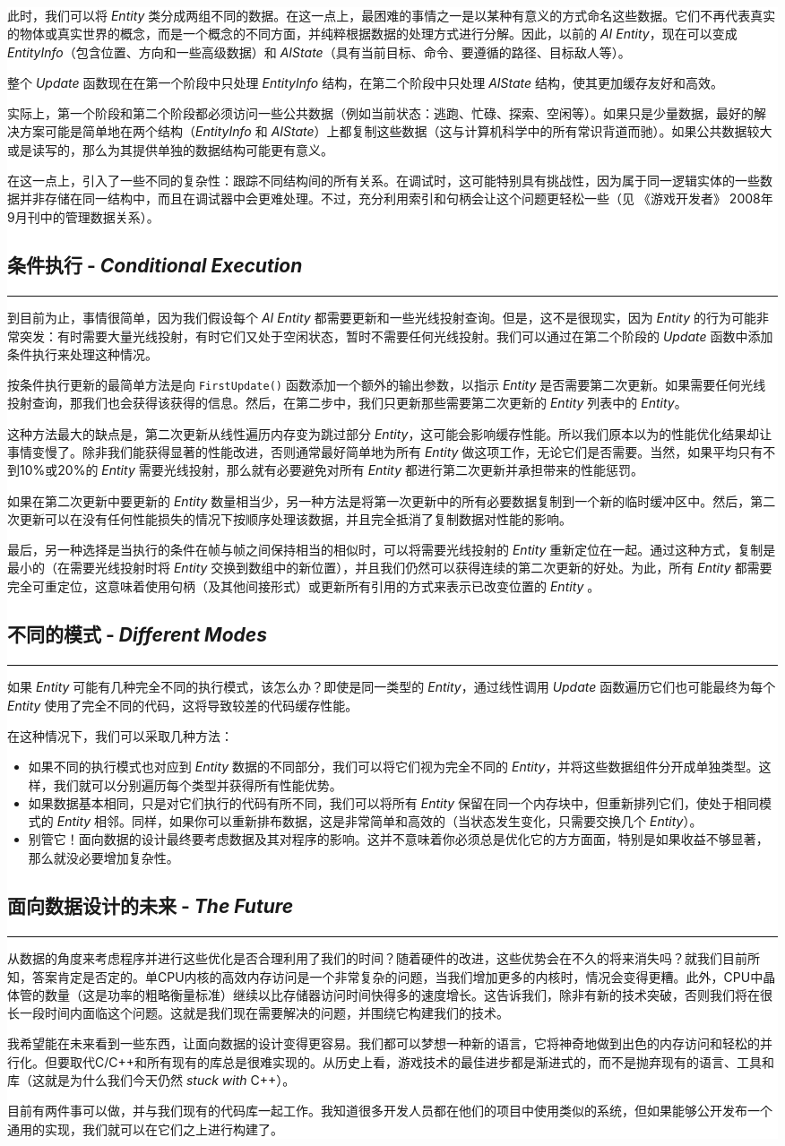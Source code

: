 此时，我们可以将 *Entity* 类分成两组不同的数据。在这一点上，最困难的事情之一是以某种有意义的方式命名这些数据。它们不再代表真实的物体或真实世界的概念，而是一个概念的不同方面，并纯粹根据数据的处理方式进行分解。因此，以前的 *AI Entity*，现在可以变成 *EntityInfo*（包含位置、方向和一些高级数据）和 *AIState*（具有当前目标、命令、要遵循的路径、目标敌人等）。

整个 *Update* 函数现在在第一个阶段中只处理 *EntityInfo* 结构，在第二个阶段中只处理 *AIState* 结构，使其更加缓存友好和高效。

实际上，第一个阶段和第二个阶段都必须访问一些公共数据（例如当前状态：逃跑、忙碌、探索、空闲等）。如果只是少量数据，最好的解决方案可能是简单地在两个结构（*EntityInfo* 和 *AIState*）上都复制这些数据（这与计算机科学中的所有常识背道而驰）。如果公共数据较大或是读写的，那么为其提供单独的数据结构可能更有意义。

在这一点上，引入了一些不同的复杂性：跟踪不同结构间的所有关系。在调试时，这可能特别具有挑战性，因为属于同一逻辑实体的一些数据并非存储在同一结构中，而且在调试器中会更难处理。不过，充分利用索引和句柄会让这个问题更轻松一些（见 《游戏开发者》 2008年9月刊中的管理数据关系）。


## 条件执行 - *Conditional Execution*
----
到目前为止，事情很简单，因为我们假设每个 *AI Entity* 都需要更新和一些光线投射查询。但是，这不是很现实，因为 *Entity* 的行为可能非常突发：有时需要大量光线投射，有时它们又处于空闲状态，暂时不需要任何光线投射。我们可以通过在第二个阶段的 *Update* 函数中添加条件执行来处理这种情况。

按条件执行更新的最简单方法是向 `FirstUpdate()` 函数添加一个额外的输出参数，以指示 *Entity* 是否需要第二次更新。如果需要任何光线投射查询，那我们也会获得该获得的信息。然后，在第二步中，我们只更新那些需要第二次更新的 *Entity* 列表中的 *Entity*。

这种方法最大的缺点是，第二次更新从线性遍历内存变为跳过部分 *Entity*，这可能会影响缓存性能。所以我们原本以为的性能优化结果却让事情变慢了。除非我们能获得显著的性能改进，否则通常最好简单地为所有 *Entity* 做这项工作，无论它们是否需要。当然，如果平均只有不到10%或20%的 *Entity* 需要光线投射，那么就有必要避免对所有 *Entity* 都进行第二次更新并承担带来的性能惩罚。

如果在第二次更新中要更新的 *Entity* 数量相当少，另一种方法是将第一次更新中的所有必要数据复制到一个新的临时缓冲区中。然后，第二次更新可以在没有任何性能损失的情况下按顺序处理该数据，并且完全抵消了复制数据对性能的影响。

最后，另一种选择是当执行的条件在帧与帧之间保持相当的相似时，可以将需要光线投射的 *Entity* 重新定位在一起。通过这种方式，复制是最小的（在需要光线投射时将 *Entity* 交换到数组中的新位置），并且我们仍然可以获得连续的第二次更新的好处。为此，所有 *Entity* 都需要完全可重定位，这意味着使用句柄（及其他间接形式）或更新所有引用的方式来表示已改变位置的 *Entity* 。


## 不同的模式 - *Different Modes*
----
如果 *Entity* 可能有几种完全不同的执行模式，该怎么办？即使是同一类型的 *Entity*，通过线性调用 *Update* 函数遍历它们也可能最终为每个 *Entity* 使用了完全不同的代码，这将导致较差的代码缓存性能。

在这种情况下，我们可以采取几种方法：

+ 如果不同的执行模式也对应到 *Entity* 数据的不同部分，我们可以将它们视为完全不同的 *Entity*，并将这些数据组件分开成单独类型。这样，我们就可以分别遍历每个类型并获得所有性能优势。
+ 如果数据基本相同，只是对它们执行的代码有所不同，我们可以将所有 *Entity* 保留在同一个内存块中，但重新排列它们，使处于相同模式的 *Entity* 相邻。同样，如果你可以重新排布数据，这是非常简单和高效的（当状态发生变化，只需要交换几个 *Entity*）。
+ 别管它！面向数据的设计最终要考虑数据及其对程序的影响。这并不意味着你必须总是优化它的方方面面，特别是如果收益不够显著，那么就没必要增加复杂性。


## 面向数据设计的未来 - *The Future*
----
从数据的角度来考虑程序并进行这些优化是否合理利用了我们的时间？随着硬件的改进，这些优势会在不久的将来消失吗？就我们目前所知，答案肯定是否定的。单CPU内核的高效内存访问是一个非常复杂的问题，当我们增加更多的内核时，情况会变得更糟。此外，CPU中晶体管的数量（这是功率的粗略衡量标准）继续以比存储器访问时间快得多的速度增长。这告诉我们，除非有新的技术突破，否则我们将在很长一段时间内面临这个问题。这就是我们现在需要解决的问题，并围绕它构建我们的技术。

我希望能在未来看到一些东西，让面向数据的设计变得更容易。我们都可以梦想一种新的语言，它将神奇地做到出色的内存访问和轻松的并行化。但要取代C/C++和所有现有的库总是很难实现的。从历史上看，游戏技术的最佳进步都是渐进式的，而不是抛弃现有的语言、工具和库（这就是为什么我们今天仍然 *stuck with* C++）。

目前有两件事可以做，并与我们现有的代码库一起工作。我知道很多开发人员都在他们的项目中使用类似的系统，但如果能够公开发布一个通用的实现，我们就可以在它们之上进行构建了。
